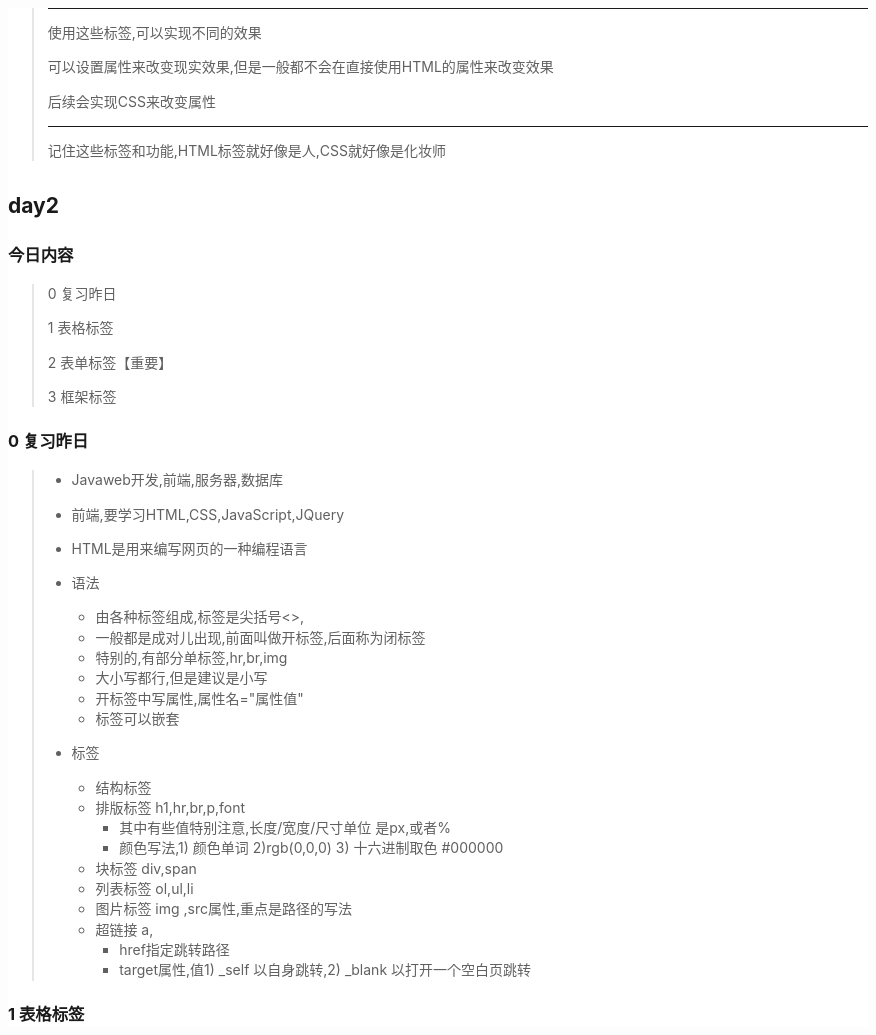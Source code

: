 > -------------------
>
> 使用这些标签,可以实现不同的效果
>
> 可以设置属性来改变现实效果,但是一般都不会在直接使用HTML的属性来改变效果
>
> 后续会实现CSS来改变属性
>
> ----
>
> 记住这些标签和功能,HTML标签就好像是人,CSS就好像是化妆师

## day2

### 今日内容

>0 复习昨日
>
>1 表格标签
>
>2 表单标签【重要】
>
>3 框架标签

### 0 复习昨日

> - Javaweb开发,前端,服务器,数据库
> - 前端,要学习HTML,CSS,JavaScript,JQuery
> - HTML是用来编写网页的一种编程语言
> - 语法
>   - 由各种标签组成,标签是尖括号<>,
>   - 一般都是成对儿出现,前面叫做开标签,后面称为闭标签
>   - 特别的,有部分单标签,hr,br,img
>   - 大小写都行,但是建议是小写
>   - 开标签中写属性,属性名="属性值"
>   - 标签可以嵌套
>
> - 标签
>   - 结构标签
>   - 排版标签 h1,hr,br,p,font
>     - 其中有些值特别注意,长度/宽度/尺寸单位 是px,或者%
>     - 颜色写法,1) 颜色单词 2)rgb(0,0,0) 3) 十六进制取色 #000000
>   - 块标签     div,span
>   - 列表标签 ol,ul,li
>   - 图片标签  img ,src属性,重点是路径的写法
>   - 超链接 a,
>     - href指定跳转路径
>     - target属性,值1) _self 以自身跳转,2) _blank 以打开一个空白页跳转

### 1 表格标签
